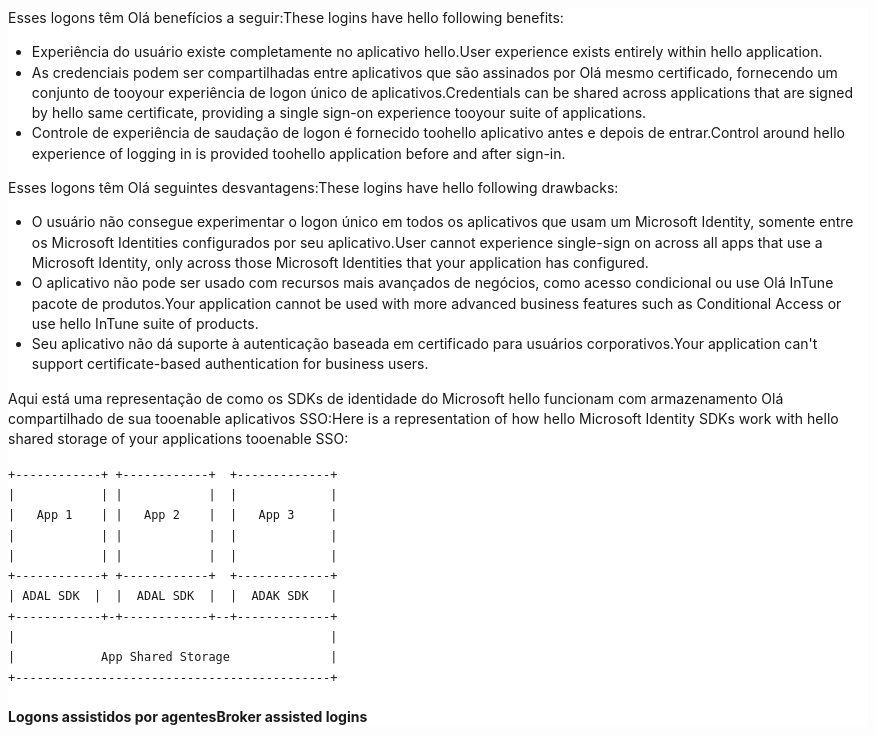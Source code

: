 <span data-ttu-id="26661-131">Esses logons têm Olá benefícios a seguir:</span><span class="sxs-lookup"><span data-stu-id="26661-131">These logins have hello following benefits:</span></span>

* <span data-ttu-id="26661-132">Experiência do usuário existe completamente no aplicativo hello.</span><span class="sxs-lookup"><span data-stu-id="26661-132">User experience exists entirely within hello application.</span></span>
* <span data-ttu-id="26661-133">As credenciais podem ser compartilhadas entre aplicativos que são assinados por Olá mesmo certificado, fornecendo um conjunto de tooyour experiência de logon único de aplicativos.</span><span class="sxs-lookup"><span data-stu-id="26661-133">Credentials can be shared across applications that are signed by hello same certificate, providing a single sign-on experience tooyour suite of applications.</span></span>
* <span data-ttu-id="26661-134">Controle de experiência de saudação de logon é fornecido toohello aplicativo antes e depois de entrar.</span><span class="sxs-lookup"><span data-stu-id="26661-134">Control around hello experience of logging in is provided toohello application before and after sign-in.</span></span>

<span data-ttu-id="26661-135">Esses logons têm Olá seguintes desvantagens:</span><span class="sxs-lookup"><span data-stu-id="26661-135">These logins have hello following drawbacks:</span></span>

* <span data-ttu-id="26661-136">O usuário não consegue experimentar o logon único em todos os aplicativos que usam um Microsoft Identity, somente entre os Microsoft Identities configurados por seu aplicativo.</span><span class="sxs-lookup"><span data-stu-id="26661-136">User cannot experience single-sign on across all apps that use a Microsoft Identity, only across those Microsoft Identities that your application has configured.</span></span>
* <span data-ttu-id="26661-137">O aplicativo não pode ser usado com recursos mais avançados de negócios, como acesso condicional ou use Olá InTune pacote de produtos.</span><span class="sxs-lookup"><span data-stu-id="26661-137">Your application cannot be used with more advanced business features such as Conditional Access or use hello InTune suite of products.</span></span>
* <span data-ttu-id="26661-138">Seu aplicativo não dá suporte à autenticação baseada em certificado para usuários corporativos.</span><span class="sxs-lookup"><span data-stu-id="26661-138">Your application can't support certificate-based authentication for business users.</span></span>

<span data-ttu-id="26661-139">Aqui está uma representação de como os SDKs de identidade do Microsoft hello funcionam com armazenamento Olá compartilhado de sua tooenable aplicativos SSO:</span><span class="sxs-lookup"><span data-stu-id="26661-139">Here is a representation of how hello Microsoft Identity SDKs work with hello shared storage of your applications tooenable SSO:</span></span>

```
+------------+ +------------+  +-------------+
|            | |            |  |             |
|   App 1    | |   App 2    |  |   App 3     |
|            | |            |  |             |
|            | |            |  |             |
+------------+ +------------+  +-------------+
| ADAL SDK  |  |  ADAL SDK  |  |  ADAK SDK   |
+------------+-+------------+--+-------------+
|                                            |
|            App Shared Storage              |
+--------------------------------------------+
```

#### <a name="broker-assisted-logins"></a><span data-ttu-id="26661-140">Logons assistidos por agentes</span><span class="sxs-lookup"><span data-stu-id="26661-140">Broker assisted logins</span></span>